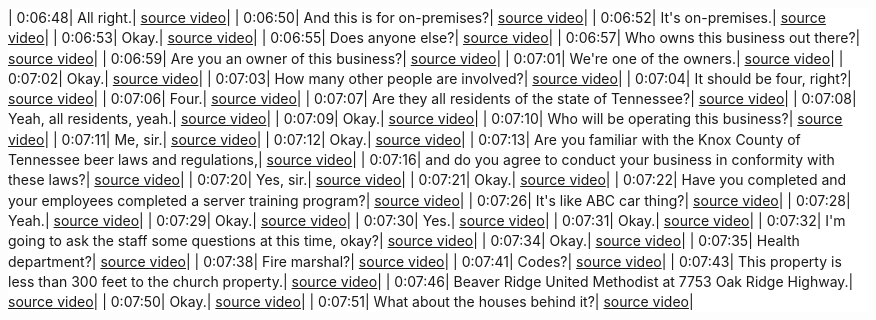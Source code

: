 | 0:06:48| All right.| [source video](https://archive.org/details/cocomr267150126?start=408)|
| 0:06:50| And this is for on-premises?| [source video](https://archive.org/details/cocomr267150126?start=410)|
| 0:06:52| It's on-premises.| [source video](https://archive.org/details/cocomr267150126?start=412)|
| 0:06:53| Okay.| [source video](https://archive.org/details/cocomr267150126?start=413)|
| 0:06:55| Does anyone else?| [source video](https://archive.org/details/cocomr267150126?start=415)|
| 0:06:57| Who owns this business out there?| [source video](https://archive.org/details/cocomr267150126?start=417)|
| 0:06:59| Are you an owner of this business?| [source video](https://archive.org/details/cocomr267150126?start=419)|
| 0:07:01| We're one of the owners.| [source video](https://archive.org/details/cocomr267150126?start=421)|
| 0:07:02| Okay.| [source video](https://archive.org/details/cocomr267150126?start=422)|
| 0:07:03| How many other people are involved?| [source video](https://archive.org/details/cocomr267150126?start=423)|
| 0:07:04| It should be four, right?| [source video](https://archive.org/details/cocomr267150126?start=424)|
| 0:07:06| Four.| [source video](https://archive.org/details/cocomr267150126?start=426)|
| 0:07:07| Are they all residents of the state of Tennessee?| [source video](https://archive.org/details/cocomr267150126?start=427)|
| 0:07:08| Yeah, all residents, yeah.| [source video](https://archive.org/details/cocomr267150126?start=428)|
| 0:07:09| Okay.| [source video](https://archive.org/details/cocomr267150126?start=429)|
| 0:07:10| Who will be operating this business?| [source video](https://archive.org/details/cocomr267150126?start=430)|
| 0:07:11| Me, sir.| [source video](https://archive.org/details/cocomr267150126?start=431)|
| 0:07:12| Okay.| [source video](https://archive.org/details/cocomr267150126?start=432)|
| 0:07:13| Are you familiar with the Knox County of Tennessee beer laws and regulations,| [source video](https://archive.org/details/cocomr267150126?start=433)|
| 0:07:16| and do you agree to conduct your business in conformity with these laws?| [source video](https://archive.org/details/cocomr267150126?start=436)|
| 0:07:20| Yes, sir.| [source video](https://archive.org/details/cocomr267150126?start=440)|
| 0:07:21| Okay.| [source video](https://archive.org/details/cocomr267150126?start=441)|
| 0:07:22| Have you completed and your employees completed a server training program?| [source video](https://archive.org/details/cocomr267150126?start=442)|
| 0:07:26| It's like ABC car thing?| [source video](https://archive.org/details/cocomr267150126?start=446)|
| 0:07:28| Yeah.| [source video](https://archive.org/details/cocomr267150126?start=448)|
| 0:07:29| Okay.| [source video](https://archive.org/details/cocomr267150126?start=449)|
| 0:07:30| Yes.| [source video](https://archive.org/details/cocomr267150126?start=450)|
| 0:07:31| Okay.| [source video](https://archive.org/details/cocomr267150126?start=451)|
| 0:07:32| I'm going to ask the staff some questions at this time, okay?| [source video](https://archive.org/details/cocomr267150126?start=452)|
| 0:07:34| Okay.| [source video](https://archive.org/details/cocomr267150126?start=454)|
| 0:07:35| Health department?| [source video](https://archive.org/details/cocomr267150126?start=455)|
| 0:07:38| Fire marshal?| [source video](https://archive.org/details/cocomr267150126?start=458)|
| 0:07:41| Codes?| [source video](https://archive.org/details/cocomr267150126?start=461)|
| 0:07:43| This property is less than 300 feet to the church property.| [source video](https://archive.org/details/cocomr267150126?start=463)|
| 0:07:46| Beaver Ridge United Methodist at 7753 Oak Ridge Highway.| [source video](https://archive.org/details/cocomr267150126?start=466)|
| 0:07:50| Okay.| [source video](https://archive.org/details/cocomr267150126?start=470)|
| 0:07:51| What about the houses behind it?| [source video](https://archive.org/details/cocomr267150126?start=471)|